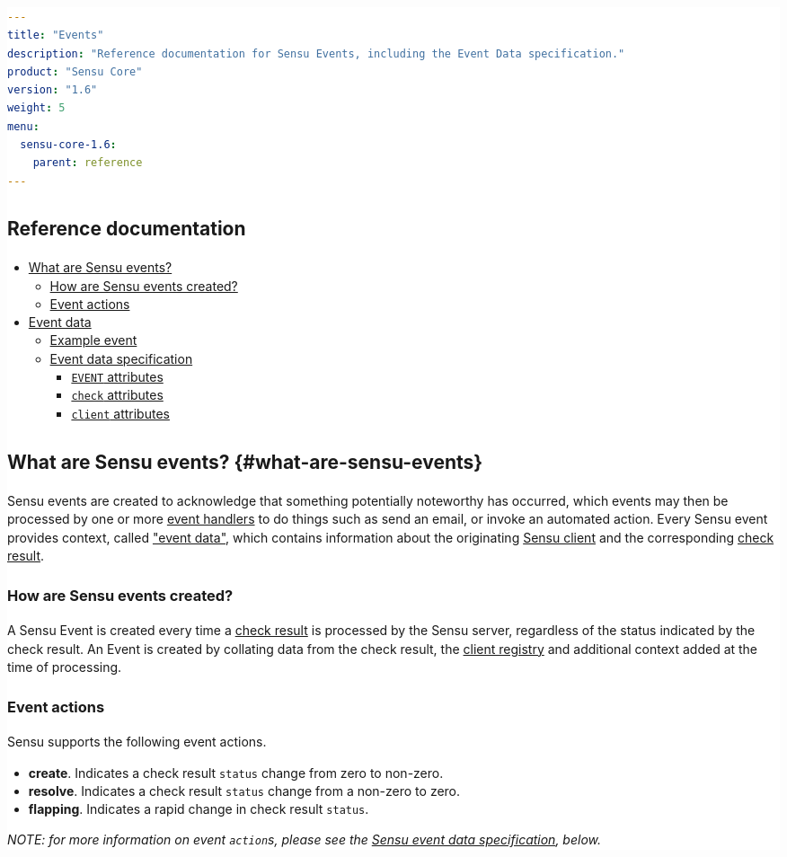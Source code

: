```yaml
---
title: "Events"
description: "Reference documentation for Sensu Events, including the Event Data specification."
product: "Sensu Core"
version: "1.6"
weight: 5
menu:
  sensu-core-1.6:
    parent: reference
---
```


## Reference documentation

- [What are Sensu events?](#what-are-sensu-events)
  - [How are Sensu events created?](#how-are-sensu-events-created)
  - [Event actions](#event-actions)
- [Event data](#event-data)
  - [Example event](#example-event)
  - [Event data specification](#event-data-specification)
    - [`EVENT` attributes](#event-attributes)
    - [`check` attributes](#check-attributes)
    - [`client` attributes](#client-attributes)

## What are Sensu events? {#what-are-sensu-events}

Sensu events are created to acknowledge that something potentially noteworthy
has occurred, which events may then be processed by one or more [event
handlers][1] to do things such as send an email, or invoke an automated action.
Every Sensu event provides context, called ["event data"][2], which contains
information about the originating [Sensu client][3] and the corresponding [check
result][4].

### How are Sensu events created?

A Sensu Event is created every time a [check result][10] is processed by the
Sensu server, regardless of the status indicated by the check result. An Event
is created by collating data from the check result, the [client registry][22]
and additional context added at the time of processing.

### Event actions

Sensu supports the following event actions.

- **create**. Indicates a check result `status` change from zero to non-zero.
- **resolve**. Indicates a check result `status` change from a non-zero to zero.
- **flapping**. Indicates a rapid change in check result `status`.

_NOTE: for more information on event `action`s, please see the [Sensu event data
specification][5], below._


[1]:  ../handlers
[2]:  #event-data
[3]:  ../checks
[4]:  ../checks#check-results
[5]:  #event-data-specification
[6]:  https://en.wikipedia.org/wiki/Unix_time
[7]:  http://ruby-doc.org/stdlib-2.3.0/libdoc/securerandom/rdoc/SecureRandom.html
[8]:  #check-attributes
[9]:  #client-attributes
[10]: ../checks#check-results
[11]: ../checks#check-definition-specification
[12]: ../checks#custom-attributes
[13]: https://en.wikipedia.org/wiki/Unix_time
[14]: ../checks#sensu-check-specification
[15]: ../clients#proxy-clients
[16]: ../clients#client-socket-input
[17]: ../../api/clients
[18]: ../clients#client-definition-specification
[19]: ../clients#custom-attributes
[20]: ../clients#client-keepalives
[21]: ../../api/clients#clients-post
[22]: ../clients#registration-and-registry